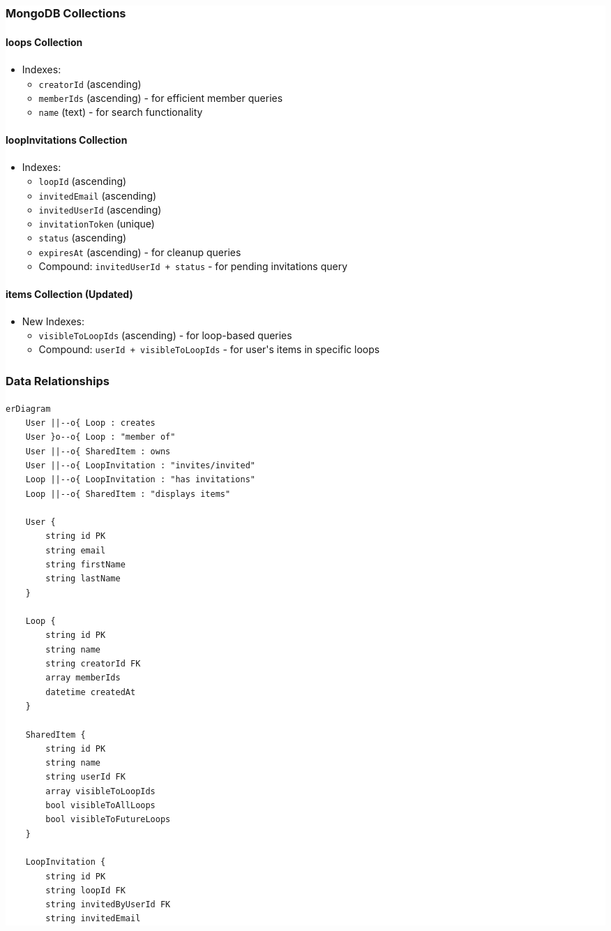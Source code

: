 ### MongoDB Collections

#### loops Collection
- Indexes:
  - `creatorId` (ascending)
  - `memberIds` (ascending) - for efficient member queries
  - `name` (text) - for search functionality

#### loopInvitations Collection
- Indexes:
  - `loopId` (ascending)
  - `invitedEmail` (ascending)
  - `invitedUserId` (ascending)
  - `invitationToken` (unique)
  - `status` (ascending)
  - `expiresAt` (ascending) - for cleanup queries
  - Compound: `invitedUserId + status` - for pending invitations query

#### items Collection (Updated)
- New Indexes:
  - `visibleToLoopIds` (ascending) - for loop-based queries
  - Compound: `userId + visibleToLoopIds` - for user's items in specific loops

### Data Relationships

```mermaid
erDiagram
    User ||--o{ Loop : creates
    User }o--o{ Loop : "member of"
    User ||--o{ SharedItem : owns
    User ||--o{ LoopInvitation : "invites/invited"
    Loop ||--o{ LoopInvitation : "has invitations"
    Loop ||--o{ SharedItem : "displays items"
    
    User {
        string id PK
        string email
        string firstName
        string lastName
    }
    
    Loop {
        string id PK
        string name
        string creatorId FK
        array memberIds
        datetime createdAt
    }
    
    SharedItem {
        string id PK
        string name
        string userId FK
        array visibleToLoopIds
        bool visibleToAllLoops
        bool visibleToFutureLoops
    }
    
    LoopInvitation {
        string id PK
        string loopId FK
        string invitedByUserId FK
        string invitedEmail
```